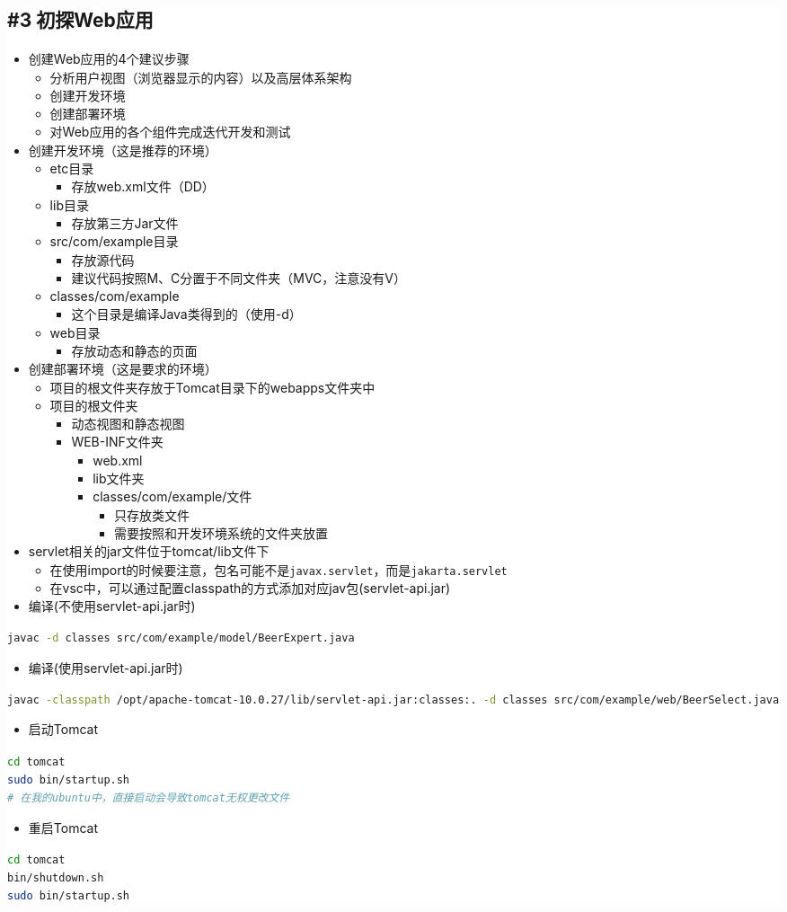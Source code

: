 
## #3 初探Web应用
- 创建Web应用的4个建议步骤
	- 分析用户视图（浏览器显示的内容）以及高层体系架构
	- 创建开发环境
	- 创建部署环境
	- 对Web应用的各个组件完成迭代开发和测试
- 创建开发环境（这是推荐的环境）
	- etc目录
		- 存放web.xml文件（DD）
	- lib目录
		- 存放第三方Jar文件
	- src/com/example目录
		- 存放源代码
		- 建议代码按照M、C分置于不同文件夹（MVC，注意没有V）
	- classes/com/example
		- 这个目录是编译Java类得到的（使用-d）
	- web目录
		- 存放动态和静态的页面
- 创建部署环境（这是要求的环境）
	- 项目的根文件夹存放于Tomcat目录下的webapps文件夹中
	- 项目的根文件夹
		- 动态视图和静态视图
		- WEB-INF文件夹
			- web.xml
			- lib文件夹
			- classes/com/example/文件
				- 只存放类文件
				- 需要按照和开发环境系统的文件夹放置
- servlet相关的jar文件位于tomcat/lib文件下
	- 在使用import的时候要注意，包名可能不是`javax.servlet`，而是`jakarta.servlet`
	- 在vsc中，可以通过配置classpath的方式添加对应jav包(servlet-api.jar)
- 编译(不使用servlet-api.jar时)
```sh
javac -d classes src/com/example/model/BeerExpert.java 
```
- 编译(使用servlet-api.jar时)
```sh
javac -classpath /opt/apache-tomcat-10.0.27/lib/servlet-api.jar:classes:. -d classes src/com/example/web/BeerSelect.java 
```
- 启动Tomcat
```sh
cd tomcat
sudo bin/startup.sh
# 在我的ubuntu中，直接启动会导致tomcat无权更改文件
```
- 重启Tomcat
```sh
cd tomcat
bin/shutdown.sh
sudo bin/startup.sh
```
